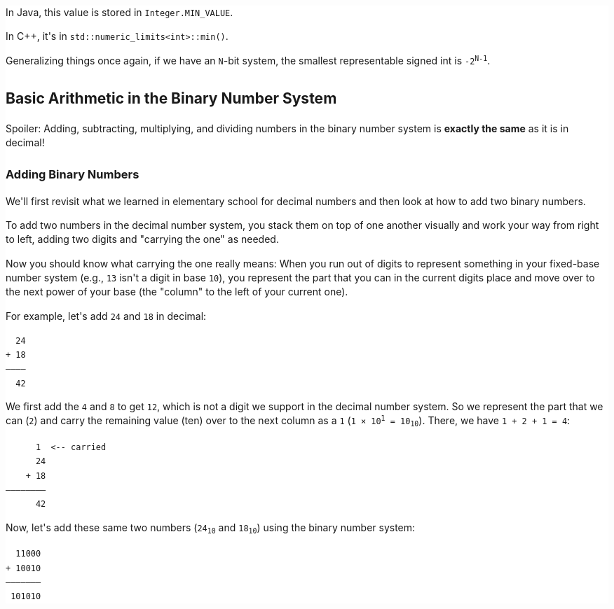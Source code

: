 In Java, this value is stored in <code>Integer.MIN_VALUE</code>.

In C++, it's in `std::numeric_limits<int>::min()`.

Generalizing things once again, if we have an <code>N</code>-bit system, the smallest representable signed int is <code>-2<sup>N-1</sup></code>.

## Basic Arithmetic in the Binary Number System

Spoiler: Adding, subtracting, multiplying, and dividing numbers in the binary number system is **exactly the same** as it is in decimal!

### Adding Binary Numbers

We'll first revisit what we learned in elementary school for decimal numbers and then look at how to add two binary numbers.

To add two numbers in the decimal number system, you stack them on top of one another visually and work your way from right to left, adding two digits and "carrying the one" as needed.

Now you should know what carrying the one really means: When you run out of digits to represent something in your fixed-base number system (e.g., <code>13</code> isn't a digit in base <code>10</code>), you represent the part that you can in the current digits place and move over to the next power of your base (the "column" to the left of your current one).

For example, let's add <code>24</code> and <code>18</code> in decimal:

```text
  24
+ 18
————
  42
```

We first add the <code>4</code> and <code>8</code> to get <code>12</code>, which is not a digit we support in the decimal number system. So we represent the part that we can (<code>2</code>) and carry the remaining value (ten) over to the next column as a <code>1</code> (<code>1 × 10<sup>1</sup> = 10<sub>10</sub></code>). There, we have <code>1 + 2 + 1 = 4</code>:

```text
      1  <-- carried
      24
    + 18
————————
      42
```

Now, let's add these same two numbers (<code>24<sub>10</sub></code> and <code>18<sub>10</sub></code>) using the binary number system:

```text
  11000
+ 10010
———————
 101010
```
